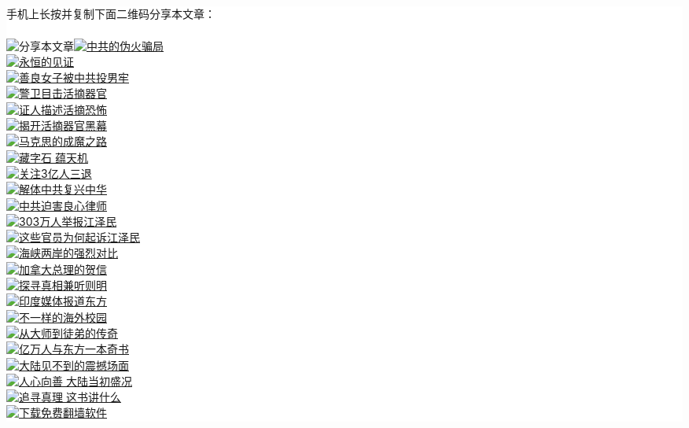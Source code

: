 ####
手机上长按并复制下面二维码分享本文章：<br><br><img src="http://www.hehaibao.com/qr/index.php?m=1&e=L&p=10&t=&d=https://github.com/asdfgt5/djy/blob/master/gb/19/7/5/n11365941.md%231" title="分享本文章"></td><td VALIGN=TOP><a href="https://github.com/asdfgt5/djy/blob/master/gb/16/1/21/n4622075.md?dfh#1" target="_blank"><img src="https://raw.githubusercontent.com/asdfgt5/djy/master/gb/300/wei-f1.jpg" title="中共的伪火骗局"  alt="中共的伪火骗局"></a><br><a href="https://github.com/asdfgt5/yh/blob/master/README.md?dfh#1" target="_blank"><img src="https://raw.githubusercontent.com/asdfgt5/djy/master/gb/300/yong-h.jpg" title="永恒的见证"  alt="永恒的见证"></a><br><a href="https://github.com/asdfgt5/djy/blob/master/gb/13/9/29/n3974789.md?dfh#1" target="_blank"><img src="https://raw.githubusercontent.com/asdfgt5/djy/master/gb/300/shang-lnz.jpg" title="善良女子被中共投男牢"  alt="善良女子被中共投男牢"></a><br><a href="https://github.com/asdfgt5/djy/blob/master/gb/16/3/16/n4663449.md?dfh#1" target="_blank"><img src="https://raw.githubusercontent.com/asdfgt5/djy/master/gb/300/huo-z3.jpg" title="警卫目击活摘器官"  alt="警卫目击活摘器官"></a><br><a href="https://github.com/asdfgt5/djy/blob/master/gb/16/8/7/n8177641.md?dfh#1" target="_blank"><img src="https://raw.githubusercontent.com/asdfgt5/djy/master/gb/300/huo-z4.jpg" title="证人描述活摘恐怖"  alt="证人描述活摘恐怖"></a><br><a href="https://github.com/asdfgt5/djy/blob/master/gb/10/4/19/n2881569.md?dfh#1" target="_blank"><img src="https://raw.githubusercontent.com/asdfgt5/djy/master/gb/300/huo-z1.jpg" title="揭开活摘器官黑幕"  alt="揭开活摘器官黑幕"></a><br><a href="https://github.com/asdfgt5/djy/blob/master/gb/10/11/7/n3077476.md?dfh#1" target="_blank"><img src="https://raw.githubusercontent.com/asdfgt5/djy/master/gb/300/ma-ks.jpg" title="马克思的成魔之路"  alt="马克思的成魔之路"></a><br><a href="https://github.com/asdfgt5/djy/blob/master/gb/14/6/9/n4173977.md?dfh#1" target="_blank"><img src="https://raw.githubusercontent.com/asdfgt5/djy/master/gb/300/chang-zs.jpg" title="藏字石 蕴天机"  alt="藏字石 蕴天机"></a><br><a href="https://github.com/asdfgt5/djy/blob/master/gb/18/5/10/n10381511.md?dfh#1" target="_blank"><img src="https://raw.githubusercontent.com/asdfgt5/djy/master/gb/300/st1.jpg" title="关注3亿人三退"  alt="关注3亿人三退"></a><br><a href="https://github.com/asdfgt5/djy/blob/master/gb/18/3/21/n10237682.md?dfh#1" target="_blank"><img src="https://raw.githubusercontent.com/asdfgt5/djy/master/gb/300/jie-t.jpg" title="解体中共复兴中华"  alt="解体中共复兴中华"></a><br><a href="https://github.com/asdfgt5/djy/blob/master/gb/9/2/9/n2422991.md?dfh#1" target="_blank"><img src="https://raw.githubusercontent.com/asdfgt5/djy/master/gb/300/gao-zs.jpg" title="中共迫害良心律师"  alt="中共迫害良心律师"></a><br><a href="https://github.com/asdfgt5/djy/blob/master/gb/18/12/9/n10900044.md?dfh#1" target="_blank"><img src="https://raw.githubusercontent.com/asdfgt5/djy/master/gb/300/sj1.jpg" title="303万人举报江泽民"  alt="303万人举报江泽民"></a><br><a href="https://github.com/asdfgt5/djy/blob/master/gb/18/8/28/n10672014.md?dfh#1" target="_blank"><img src="https://raw.githubusercontent.com/asdfgt5/djy/master/gb/300/sj2.jpg" title="这些官员为何起诉江泽民"  alt="这些官员为何起诉江泽民"></a><br><a href="https://github.com/asdfgt5/djy/blob/master/gb/8/12/18/n2367165.md?dfh#1" target="_blank"><img src="https://raw.githubusercontent.com/asdfgt5/djy/master/gb/300/liangan.jpg" title="海峡两岸的强烈对比"  alt="海峡两岸的强烈对比"></a><br><a href="https://github.com/asdfgt5/djy/blob/master/gb/15/5/5/n4427238.md?dfh#1" target="_blank"><img src="https://raw.githubusercontent.com/asdfgt5/djy/master/gb/300/jia-ndzl.jpg" title="加拿大总理的贺信"  alt="加拿大总理的贺信"></a><br><a href="https://github.com/asdfgt5/djy/blob/master/gb/11/6/17/n3289382.md?dfh#1" target="_blank">
<img src="https://raw.githubusercontent.com/asdfgt5/djy/master/gb/300/xiao-wd.jpg" title="探寻真相兼听则明"  alt="探寻真相兼听则明"></a><br><a href="https://github.com/asdfgt5/djy/blob/master/gb/18/10/27/n10812623.md?dfh#1" target="_blank"><img src="https://raw.githubusercontent.com/asdfgt5/djy/master/gb/300/yindu.jpg" title="印度媒体报道东方"  alt="印度媒体报道东方"></a><br><a href="https://github.com/asdfgt5/djy/blob/master/gb/18/6/9/n10469652.md?dfh#1" target="_blank"><img src="https://raw.githubusercontent.com/asdfgt5/djy/master/gb/300/xie-j.jpg" title="不一样的海外校园"  alt="不一样的海外校园"></a><br><a href="https://github.com/asdfgt5/djy/blob/master/gb/7/4/5/n1669415.md?dfh#1" target="_blank"><img src="https://raw.githubusercontent.com/asdfgt5/djy/master/gb/300/li-up.jpg" title="从大师到徒弟的传奇"  alt="从大师到徒弟的传奇"></a><br><a href="https://github.com/asdfgt5/djy/blob/master/gb/17/5/26/n9191512.md?dfh#1" target="_blank"><img src="https://raw.githubusercontent.com/asdfgt5/djy/master/gb/300/zfl2.jpg" title="亿万人与东方一本奇书"  alt="亿万人与东方一本奇书"></a><br><a href="https://github.com/asdfgt5/djy/blob/master/gb/13/11/27/n4020290.md?dfh#1" target="_blank"><img src="https://raw.githubusercontent.com/asdfgt5/djy/master/gb/300/zhen-h.jpg" title="大陆见不到的震撼场面"  alt="大陆见不到的震撼场面"></a><br><a href="https://github.com/asdfgt5/djy/blob/master/gb/15/7/17/n4482910.md?dfh#1" target="_blank"><img src="https://raw.githubusercontent.com/asdfgt5/djy/master/gb/300/dalu-sk.jpg" title="人心向善 大陆当初盛况"  alt="人心向善 大陆当初盛况"></a><br><a href="https://github.com/asdfgt5/djy/blob/master/gb/9/10/15/n2689419.md?dfh#1" target="_blank"><img src="https://raw.githubusercontent.com/asdfgt5/djy/master/gb/300/zfl1.jpg" title="追寻真理 这书讲什么"  alt="追寻真理 这书讲什么"></a><br><a href="https://github.com/asdfgt5/fq/blob/master/README.md?dfh#1" target="_blank"><img src="https://raw.githubusercontent.com/asdfgt5/djy/master/gb/300/fq1.jpg" title="下载免费翻墙软件"  alt="下载免费翻墙软件"></a><br></td></tr></table>
